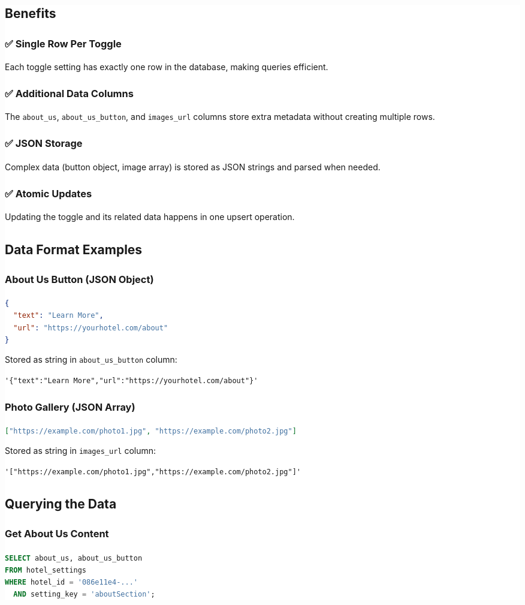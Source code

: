 ## Benefits

### ✅ Single Row Per Toggle

Each toggle setting has exactly one row in the database, making queries efficient.

### ✅ Additional Data Columns

The `about_us`, `about_us_button`, and `images_url` columns store extra metadata without creating multiple rows.

### ✅ JSON Storage

Complex data (button object, image array) is stored as JSON strings and parsed when needed.

### ✅ Atomic Updates

Updating the toggle and its related data happens in one upsert operation.

## Data Format Examples

### About Us Button (JSON Object)

```json
{
  "text": "Learn More",
  "url": "https://yourhotel.com/about"
}
```

Stored as string in `about_us_button` column:

```
'{"text":"Learn More","url":"https://yourhotel.com/about"}'
```

### Photo Gallery (JSON Array)

```json
["https://example.com/photo1.jpg", "https://example.com/photo2.jpg"]
```

Stored as string in `images_url` column:

```
'["https://example.com/photo1.jpg","https://example.com/photo2.jpg"]'
```

## Querying the Data

### Get About Us Content

```sql
SELECT about_us, about_us_button
FROM hotel_settings
WHERE hotel_id = '086e11e4-...'
  AND setting_key = 'aboutSection';
```
